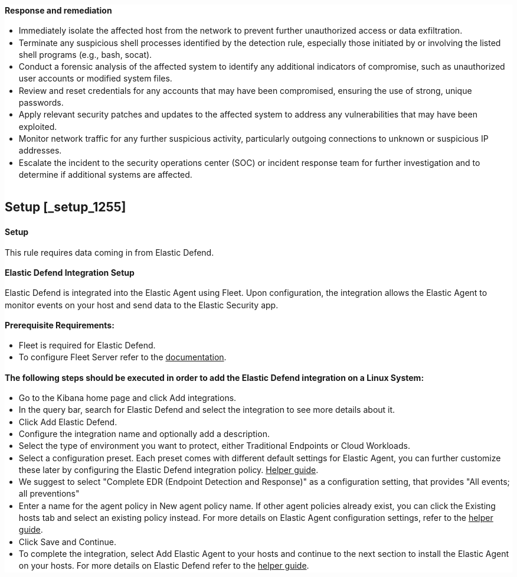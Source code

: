 **Response and remediation**

* Immediately isolate the affected host from the network to prevent further unauthorized access or data exfiltration.
* Terminate any suspicious shell processes identified by the detection rule, especially those initiated by or involving the listed shell programs (e.g., bash, socat).
* Conduct a forensic analysis of the affected system to identify any additional indicators of compromise, such as unauthorized user accounts or modified system files.
* Review and reset credentials for any accounts that may have been compromised, ensuring the use of strong, unique passwords.
* Apply relevant security patches and updates to the affected system to address any vulnerabilities that may have been exploited.
* Monitor network traffic for any further suspicious activity, particularly outgoing connections to unknown or suspicious IP addresses.
* Escalate the incident to the security operations center (SOC) or incident response team for further investigation and to determine if additional systems are affected.


## Setup [_setup_1255]

**Setup**

This rule requires data coming in from Elastic Defend.

**Elastic Defend Integration Setup**

Elastic Defend is integrated into the Elastic Agent using Fleet. Upon configuration, the integration allows the Elastic Agent to monitor events on your host and send data to the Elastic Security app.

**Prerequisite Requirements:**

* Fleet is required for Elastic Defend.
* To configure Fleet Server refer to the [documentation](docs-content://reference/ingestion-tools/fleet/fleet-server.md).

**The following steps should be executed in order to add the Elastic Defend integration on a Linux System:**

* Go to the Kibana home page and click Add integrations.
* In the query bar, search for Elastic Defend and select the integration to see more details about it.
* Click Add Elastic Defend.
* Configure the integration name and optionally add a description.
* Select the type of environment you want to protect, either Traditional Endpoints or Cloud Workloads.
* Select a configuration preset. Each preset comes with different default settings for Elastic Agent, you can further customize these later by configuring the Elastic Defend integration policy. [Helper guide](docs-content://solutions/security/configure-elastic-defend/configure-an-integration-policy-for-elastic-defend.md).
* We suggest to select "Complete EDR (Endpoint Detection and Response)" as a configuration setting, that provides "All events; all preventions"
* Enter a name for the agent policy in New agent policy name. If other agent policies already exist, you can click the Existing hosts tab and select an existing policy instead. For more details on Elastic Agent configuration settings, refer to the [helper guide](docs-content://reference/ingestion-tools/fleet/agent-policy.md).
* Click Save and Continue.
* To complete the integration, select Add Elastic Agent to your hosts and continue to the next section to install the Elastic Agent on your hosts. For more details on Elastic Defend refer to the [helper guide](docs-content://solutions/security/configure-elastic-defend/install-elastic-defend.md).
